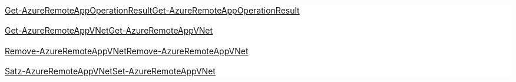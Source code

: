 [<span data-ttu-id="1c9e1-140">Get-AzureRemoteAppOperationResult</span><span class="sxs-lookup"><span data-stu-id="1c9e1-140">Get-AzureRemoteAppOperationResult</span></span>](./Get-AzureRemoteAppOperationResult.md)

[<span data-ttu-id="1c9e1-141">Get-AzureRemoteAppVNet</span><span class="sxs-lookup"><span data-stu-id="1c9e1-141">Get-AzureRemoteAppVNet</span></span>](./Get-AzureRemoteAppVNet.md)

[<span data-ttu-id="1c9e1-142">Remove-AzureRemoteAppVNet</span><span class="sxs-lookup"><span data-stu-id="1c9e1-142">Remove-AzureRemoteAppVNet</span></span>](./Remove-AzureRemoteAppVNet.md)

[<span data-ttu-id="1c9e1-143">Satz-AzureRemoteAppVNet</span><span class="sxs-lookup"><span data-stu-id="1c9e1-143">Set-AzureRemoteAppVNet</span></span>](./Set-AzureRemoteAppVNet.md)



